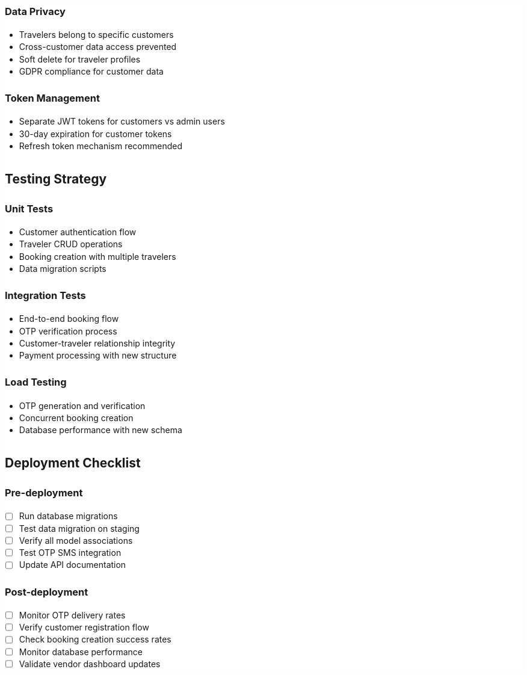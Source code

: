 ### Data Privacy

-   Travelers belong to specific customers
-   Cross-customer data access prevented
-   Soft delete for traveler profiles
-   GDPR compliance for customer data

### Token Management

-   Separate JWT tokens for customers vs admin users
-   30-day expiration for customer tokens
-   Refresh token mechanism recommended

## Testing Strategy

### Unit Tests

-   Customer authentication flow
-   Traveler CRUD operations
-   Booking creation with multiple travelers
-   Data migration scripts

### Integration Tests

-   End-to-end booking flow
-   OTP verification process
-   Customer-traveler relationship integrity
-   Payment processing with new structure

### Load Testing

-   OTP generation and verification
-   Concurrent booking creation
-   Database performance with new schema

## Deployment Checklist

### Pre-deployment

-   [ ] Run database migrations
-   [ ] Test data migration on staging
-   [ ] Verify all model associations
-   [ ] Test OTP SMS integration
-   [ ] Update API documentation

### Post-deployment

-   [ ] Monitor OTP delivery rates
-   [ ] Verify customer registration flow
-   [ ] Check booking creation success rates
-   [ ] Monitor database performance
-   [ ] Validate vendor dashboard updates
